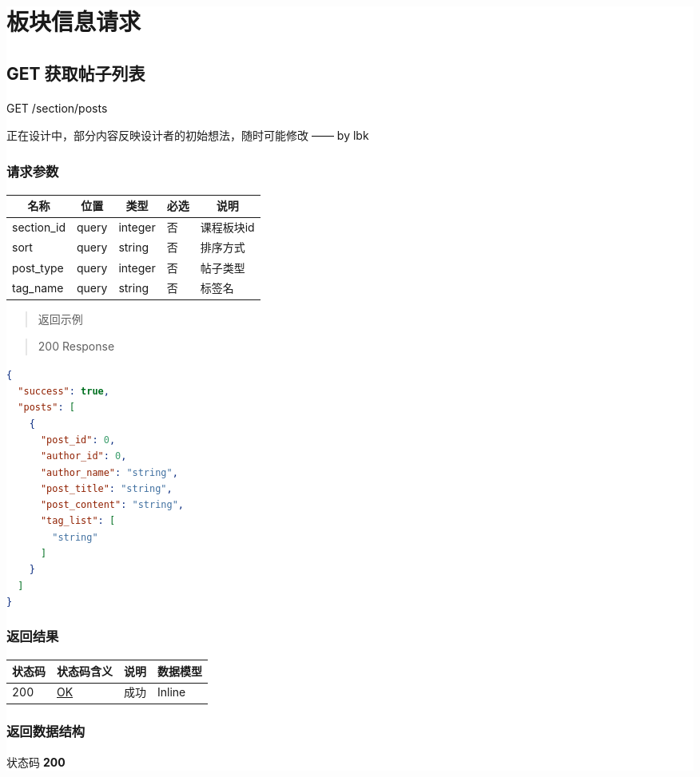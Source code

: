 # 板块信息请求

## GET 获取帖子列表

GET /section/posts

正在设计中，部分内容反映设计者的初始想法，随时可能修改 —— by lbk

### 请求参数

| 名称       | 位置  | 类型    | 必选 | 说明       |
| ---------- | ----- | ------- | ---- | ---------- |
| section_id | query | integer | 否   | 课程板块id |
| sort       | query | string  | 否   | 排序方式   |
| post_type  | query | integer | 否   | 帖子类型   |
| tag_name   | query | string  | 否   | 标签名     |

> 返回示例

> 200 Response

```json
{
  "success": true,
  "posts": [
    {
      "post_id": 0,
      "author_id": 0,
      "author_name": "string",
      "post_title": "string",
      "post_content": "string",
      "tag_list": [
        "string"
      ]
    }
  ]
}
```

### 返回结果

| 状态码 | 状态码含义                                              | 说明 | 数据模型 |
| ------ | ------------------------------------------------------- | ---- | -------- |
| 200    | [OK](https://tools.ietf.org/html/rfc7231#section-6.3.1) | 成功 | Inline   |

### 返回数据结构

状态码 **200**
